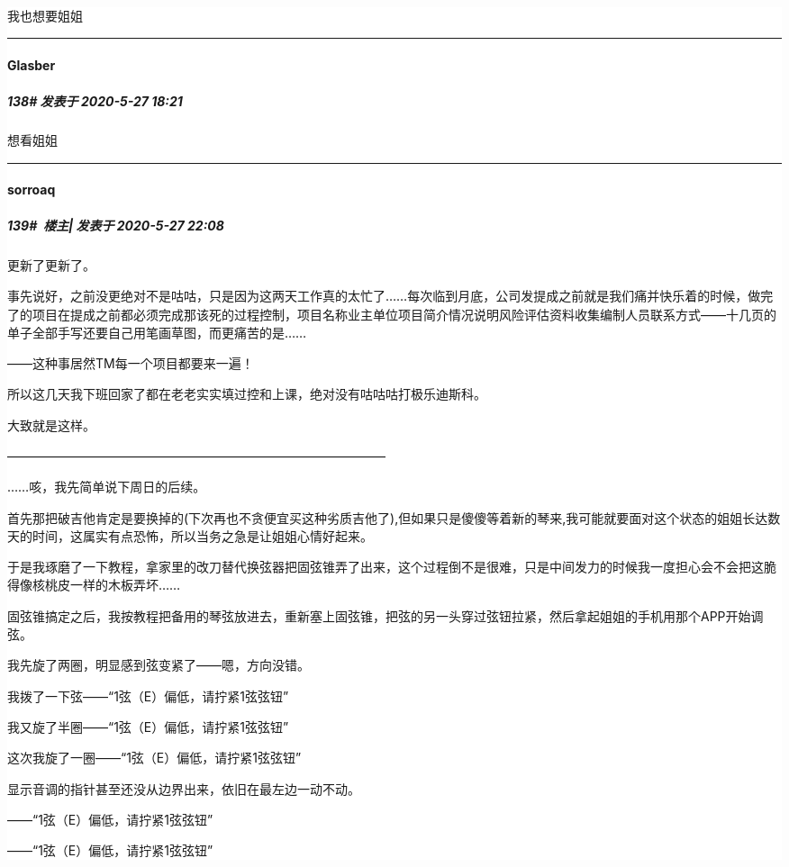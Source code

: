 


我也想要姐姐







-----

####  Glasber  
##### 138#       发表于 2020-5-27 18:21




想看姐姐







-----

####  sorroaq  
##### 139#         楼主| 发表于 2020-5-27 22:08




更新了更新了。

事先说好，之前没更绝对不是咕咕，只是因为这两天工作真的太忙了……每次临到月底，公司发提成之前就是我们痛并快乐着的时候，做完了的项目在提成之前都必须完成那该死的过程控制，项目名称业主单位项目简介情况说明风险评估资料收集编制人员联系方式——十几页的单子全部手写还要自己用笔画草图，而更痛苦的是……

——这种事居然TM每一个项目都要来一遍！

所以这几天我下班回家了都在老老实实填过控和上课，绝对没有咕咕咕打极乐迪斯科。

大致就是这样。

——————————————————————————————

……咳，我先简单说下周日的后续。

首先那把破吉他肯定是要换掉的(下次再也不贪便宜买这种劣质吉他了),但如果只是傻傻等着新的琴来,我可能就要面对这个状态的姐姐长达数天的时间，这属实有点恐怖，所以当务之急是让姐姐心情好起来。

于是我琢磨了一下教程，拿家里的改刀替代换弦器把固弦锥弄了出来，这个过程倒不是很难，只是中间发力的时候我一度担心会不会把这脆得像核桃皮一样的木板弄坏……

固弦锥搞定之后，我按教程把备用的琴弦放进去，重新塞上固弦锥，把弦的另一头穿过弦钮拉紧，然后拿起姐姐的手机用那个APP开始调弦。

我先旋了两圈，明显感到弦变紧了——嗯，方向没错。

我拨了一下弦——“1弦（E）偏低，请拧紧1弦弦钮”

我又旋了半圈——“1弦（E）偏低，请拧紧1弦弦钮”

这次我旋了一圈——“1弦（E）偏低，请拧紧1弦弦钮”

显示音调的指针甚至还没从边界出来，依旧在最左边一动不动。

——“1弦（E）偏低，请拧紧1弦弦钮”

——“1弦（E）偏低，请拧紧1弦弦钮”
